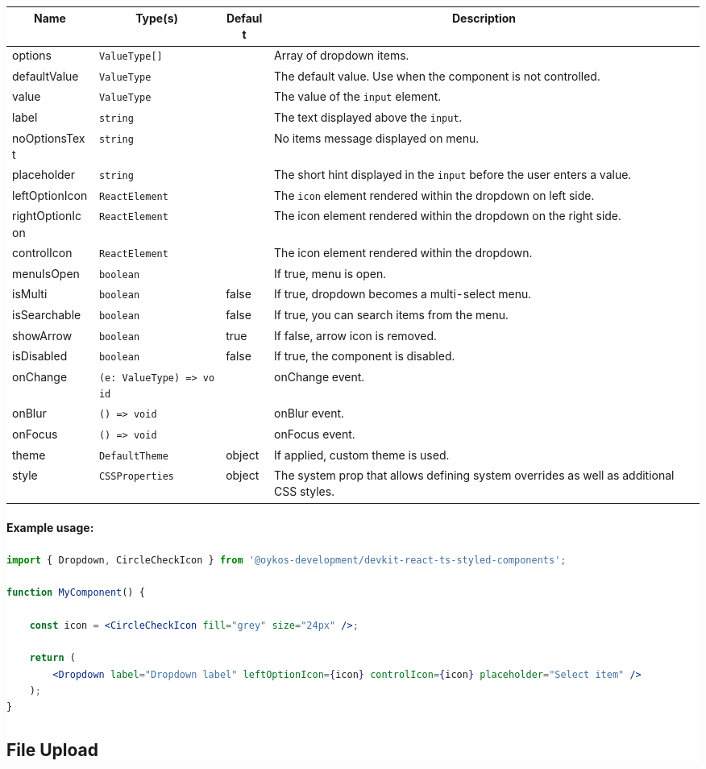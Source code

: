 | Name            | Type(s)                  | Default | Description                                                                             |
|-----------------|--------------------------|---------|-----------------------------------------------------------------------------------------|
| options         | `ValueType[]`            |         | Array of dropdown items.                                                                |
| defaultValue    | `ValueType`              |         | The default value. Use when the component is not controlled.                            |
| value           | `ValueType`              |         | The value of the `input` element.                                                       |
| label           | `string`                 |         | The text displayed above the `input`.                                                   |
| noOptionsText   | `string`                 |         | No items message displayed on menu.                                                     |
| placeholder     | `string`                 |         | The short hint displayed in the `input` before the user enters a value.                 |
| leftOptionIcon  | `ReactElement`           |         | The `icon` element rendered within the dropdown on left side.                           |
| rightOptionIcon | `ReactElement`           |         | The icon element rendered within the dropdown on the right side.                        |
| controlIcon     | `ReactElement`           |         | The icon element rendered within the dropdown.                                          |
| menuIsOpen      | `boolean`                |         | If true, menu is open.                                                                  |
| isMulti         | `boolean`                | false   | If true, dropdown becomes a multi-select menu.                                          |
| isSearchable    | `boolean`                | false   | If true, you can search items from the menu.                                            |
| showArrow       | `boolean`                | true    | If false, arrow icon is removed.                                                        |
| isDisabled      | `boolean`                | false   | If true, the component is disabled.                                                     |
| onChange        | `(e: ValueType) => void` |         | onChange event.                                                                         |
| onBlur          | `() => void`             |         | onBlur event.                                                                           |
| onFocus         | `() => void`             |         | onFocus event.                                                                          |
| theme           | `DefaultTheme`           | object  | If applied, custom theme is used.                                                       |
| style           | `CSSProperties`          | object  | The system prop that allows defining system overrides as well as additional CSS styles. |


#### Example usage:
```jsx
import { Dropdown, CircleCheckIcon } from '@oykos-development/devkit-react-ts-styled-components';

function MyComponent() {

    const icon = <CircleCheckIcon fill="grey" size="24px" />;

    return (
        <Dropdown label="Dropdown label" leftOptionIcon={icon} controlIcon={icon} placeholder="Select item" />
    );
}
```


## File Upload
